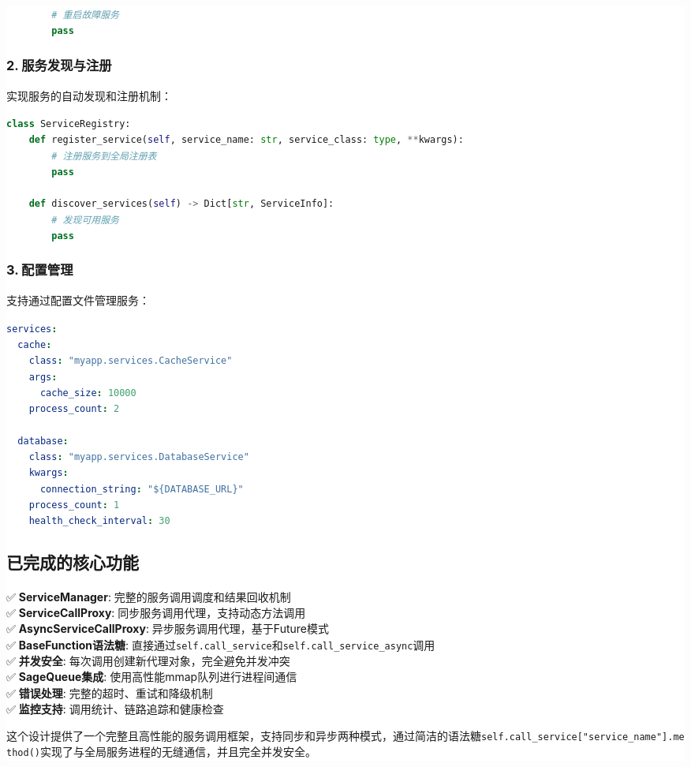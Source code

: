 ```python
        # 重启故障服务
        pass
```

### 2. 服务发现与注册
实现服务的自动发现和注册机制：
```python
class ServiceRegistry:
    def register_service(self, service_name: str, service_class: type, **kwargs):
        # 注册服务到全局注册表
        pass
    
    def discover_services(self) -> Dict[str, ServiceInfo]:
        # 发现可用服务
        pass
```

### 3. 配置管理
支持通过配置文件管理服务：
```yaml
services:
  cache:
    class: "myapp.services.CacheService"
    args:
      cache_size: 10000
    process_count: 2
    
  database:
    class: "myapp.services.DatabaseService"
    kwargs:
      connection_string: "${DATABASE_URL}"
    process_count: 1
    health_check_interval: 30
```

## 已完成的核心功能

✅ **ServiceManager**: 完整的服务调用调度和结果回收机制  
✅ **ServiceCallProxy**: 同步服务调用代理，支持动态方法调用  
✅ **AsyncServiceCallProxy**: 异步服务调用代理，基于Future模式  
✅ **BaseFunction语法糖**: 直接通过`self.call_service`和`self.call_service_async`调用  
✅ **并发安全**: 每次调用创建新代理对象，完全避免并发冲突  
✅ **SageQueue集成**: 使用高性能mmap队列进行进程间通信  
✅ **错误处理**: 完整的超时、重试和降级机制  
✅ **监控支持**: 调用统计、链路追踪和健康检查  

这个设计提供了一个完整且高性能的服务调用框架，支持同步和异步两种模式，通过简洁的语法糖`self.call_service["service_name"].method()`实现了与全局服务进程的无缝通信，并且完全并发安全。
